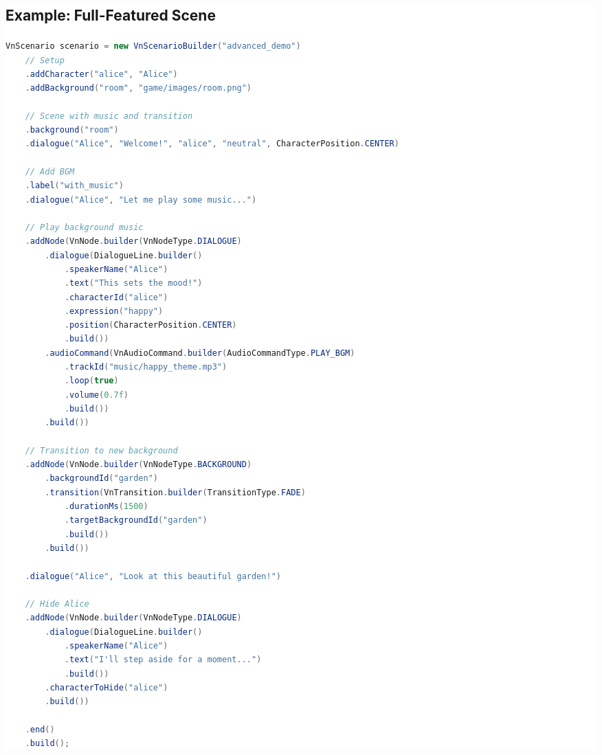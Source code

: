 ## Example: Full-Featured Scene

```java
VnScenario scenario = new VnScenarioBuilder("advanced_demo")
    // Setup
    .addCharacter("alice", "Alice")
    .addBackground("room", "game/images/room.png")
    
    // Scene with music and transition
    .background("room")
    .dialogue("Alice", "Welcome!", "alice", "neutral", CharacterPosition.CENTER)
    
    // Add BGM
    .label("with_music")
    .dialogue("Alice", "Let me play some music...")
    
    // Play background music
    .addNode(VnNode.builder(VnNodeType.DIALOGUE)
        .dialogue(DialogueLine.builder()
            .speakerName("Alice")
            .text("This sets the mood!")
            .characterId("alice")
            .expression("happy")
            .position(CharacterPosition.CENTER)
            .build())
        .audioCommand(VnAudioCommand.builder(AudioCommandType.PLAY_BGM)
            .trackId("music/happy_theme.mp3")
            .loop(true)
            .volume(0.7f)
            .build())
        .build())
    
    // Transition to new background
    .addNode(VnNode.builder(VnNodeType.BACKGROUND)
        .backgroundId("garden")
        .transition(VnTransition.builder(TransitionType.FADE)
            .durationMs(1500)
            .targetBackgroundId("garden")
            .build())
        .build())
    
    .dialogue("Alice", "Look at this beautiful garden!")
    
    // Hide Alice
    .addNode(VnNode.builder(VnNodeType.DIALOGUE)
        .dialogue(DialogueLine.builder()
            .speakerName("Alice")
            .text("I'll step aside for a moment...")
            .build())
        .characterToHide("alice")
        .build())
    
    .end()
    .build();
```
